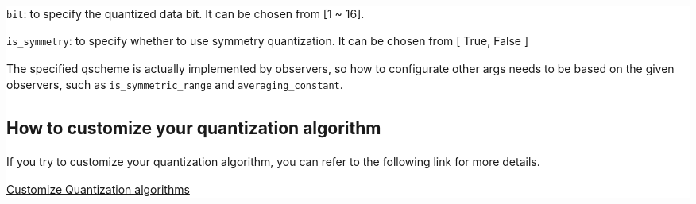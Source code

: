 `bit`: to specify the quantized data bit. It can be chosen from \[1 ~ 16\].

`is_symmetry`: to specify whether to use symmetry quantization. It can be chosen from \[ True, False \]

The specified qscheme is actually implemented by observers, so how to configurate other args needs to be based on the given observers, such as `is_symmetric_range` and `averaging_constant`.

## How to customize your quantization algorithm

If you try to customize your quantization algorithm, you can refer to the following link for more details.

[Customize Quantization algorithms](https://github.com/open-mmlab/mmrazor/blob/quantize/docs/en/advanced_guides/customize_quantization_algorithms.md)
